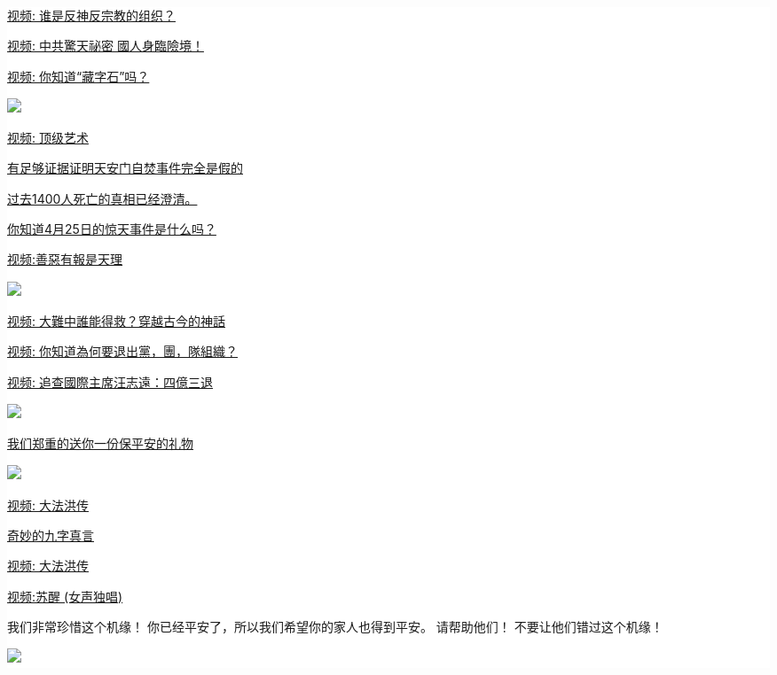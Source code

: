 </p>
<p>
<a href="/media/vd9.mp4">视频: 谁是反神反宗教的组织？</a>
</p>
<p>
<a href="/media/vd10.mp4">视频: 中共驚天祕密 國人身臨險境！</a>
</p>
<p>
<a href="/media/vd14.mp4">视频: 你知道“藏字石”吗？</a>
</p>
<a target="_blank" rel="noopener noreferrer" href="./img/lotus.jpg"><img src="./img/lotus.jpg"></a>
<p>
<a href="/media/sy4.mp4">视频: 顶级艺术</a>
</p>
<p>
<a href="/media/vd12.mp4">有足够证据证明天安门自焚事件完全是假的</a>
</p>
<p>
<a href="/media/tc1400.mp4">过去1400人死亡的真相已经澄清。</a>
</p>
<p>
<a href="/media/ev254.mp4">你知道4月25日的惊天事件是什么吗？</a>
</p>
<p>
<a href="/media/vd13.mp4">视频:善惡有報是天理</a>
</p>
<a target="_blank" rel="noopener noreferrer" href="./img/lotus.jpg"><img src="./img/lotus.jpg"></a>
<p>
<a href="/media/va1.mp4">视频: 大難中誰能得救？穿越古今的神話</a>
</p>
<p>
<a href="/media/va2.mp4">视频: 你知道為何要退出黨，團，隊組織？</a>
</p>
<p>
<a href="/media/t2.mp4">视频: 追查國際主席汪志遠：四億三退</a>
</p>
<a target="_blank" rel="noopener noreferrer" href="./img/lotus.jpg"><img src="./img/lotus.jpg"></a>
<p>
<a class="yellow" href="https://wotui.fun/.click" rel="nofollow">我们郑重的送你一份保平安的礼物</a>
</p>
<a target="_blank" rel="noopener noreferrer" href="./img/lotus.jpg"><img src="./img/lotus.jpg"></a>
<p>
<a href="/media/dp1.mp4">视频: 大法洪传</a>
</p>
<p>
<a href="/media/9w.mp4">奇妙的九字真言</a>
</p>
<p>
<a href="/media/dp4.mp4">视频: 大法洪传</a>
</p>
<p>
<a href="/media/gt1.mp4">视频:苏醒 (女声独唱)</a>
</p>
<p>
我们非常珍惜这个机缘！ 你已经平安了，所以我们希望你的家人也得到平安。
请帮助他们！ 不要让他们错过这个机缘！
</p>
</main>
</article>
<a class="vbuton" target="_blank" rel="noopener noreferrer" href="./vpn"><img src="./img/tunnel.png"></a>
</body>